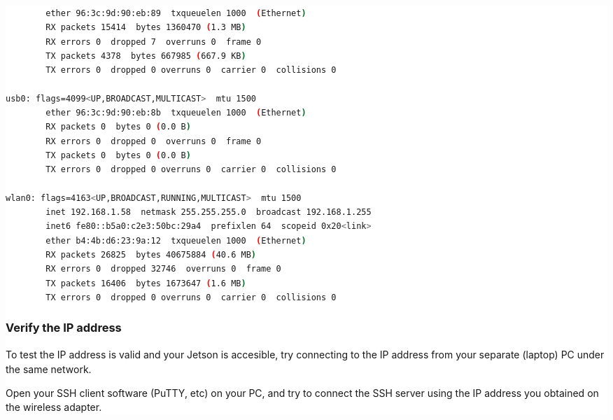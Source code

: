 ```bash
        ether 96:3c:9d:90:eb:89  txqueuelen 1000  (Ethernet)
        RX packets 15414  bytes 1360470 (1.3 MB)
        RX errors 0  dropped 7  overruns 0  frame 0
        TX packets 4378  bytes 667985 (667.9 KB)
        TX errors 0  dropped 0 overruns 0  carrier 0  collisions 0

usb0: flags=4099<UP,BROADCAST,MULTICAST>  mtu 1500
        ether 96:3c:9d:90:eb:8b  txqueuelen 1000  (Ethernet)
        RX packets 0  bytes 0 (0.0 B)
        RX errors 0  dropped 0  overruns 0  frame 0
        TX packets 0  bytes 0 (0.0 B)
        TX errors 0  dropped 0 overruns 0  carrier 0  collisions 0

wlan0: flags=4163<UP,BROADCAST,RUNNING,MULTICAST>  mtu 1500
        inet 192.168.1.58  netmask 255.255.255.0  broadcast 192.168.1.255
        inet6 fe80::b5a0:c2e3:50bc:29a4  prefixlen 64  scopeid 0x20<link>
        ether b4:4b:d6:23:9a:12  txqueuelen 1000  (Ethernet)
        RX packets 26825  bytes 40675884 (40.6 MB)
        RX errors 0  dropped 32746  overruns 0  frame 0
        TX packets 16406  bytes 1673647 (1.6 MB)
        TX errors 0  dropped 0 overruns 0  carrier 0  collisions 0
```

### Verify the IP address

To test the IP address is valid and your Jetson is accesible, try connecting to the IP address from your separate (laptop) PC under the same network.

Open your SSH client software (PuTTY, etc) on your PC, and try to connect the SSH server using the IP address you obtained on the wireless adapter.
